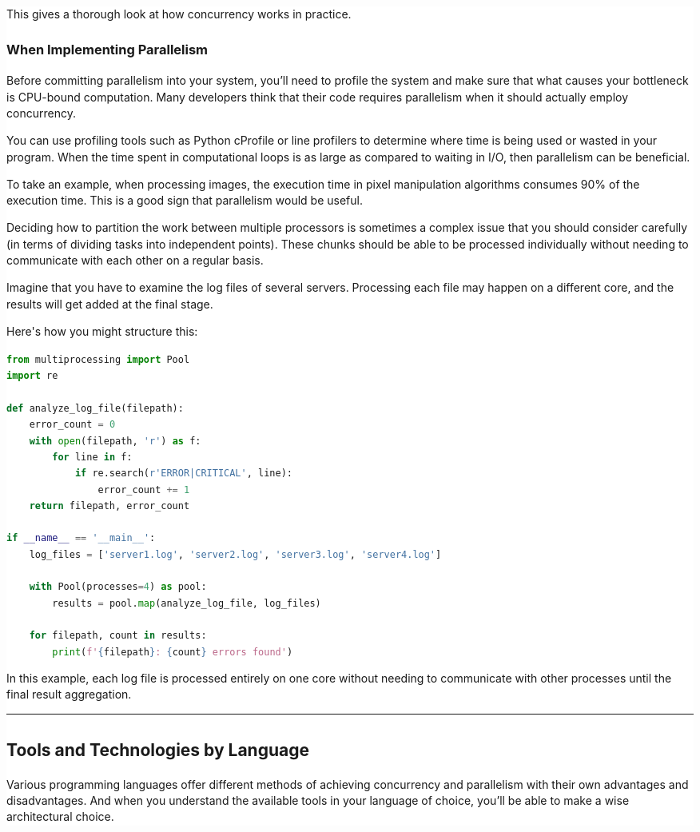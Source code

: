 This gives a thorough look at how concurrency works in practice.

### When Implementing Parallelism

Before committing parallelism into your system, you’ll need to profile the system and make sure that what causes your bottleneck is CPU-bound computation. Many developers think that their code requires parallelism when it should actually employ concurrency.

You can use profiling tools such as Python cProfile or line profilers to determine where time is being used or wasted in your program. When the time spent in computational loops is as large as compared to waiting in I/O, then parallelism can be beneficial.

To take an example, when processing images, the execution time in pixel manipulation algorithms consumes 90% of the execution time. This is a good sign that parallelism would be useful.

Deciding how to partition the work between multiple processors is sometimes a complex issue that you should consider carefully (in terms of dividing tasks into independent points). These chunks should be able to be processed individually without needing to communicate with each other on a regular basis.

Imagine that you have to examine the log files of several servers. Processing each file may happen on a different core, and the results will get added at the final stage.

Here's how you might structure this:

```py
from multiprocessing import Pool
import re

def analyze_log_file(filepath):
    error_count = 0
    with open(filepath, 'r') as f:
        for line in f:
            if re.search(r'ERROR|CRITICAL', line):
                error_count += 1
    return filepath, error_count

if __name__ == '__main__':
    log_files = ['server1.log', 'server2.log', 'server3.log', 'server4.log']

    with Pool(processes=4) as pool:
        results = pool.map(analyze_log_file, log_files)

    for filepath, count in results:
        print(f'{filepath}: {count} errors found')
```

In this example, each log file is processed entirely on one core without needing to communicate with other processes until the final result aggregation.

---

## Tools and Technologies by Language

Various programming languages offer different methods of achieving concurrency and parallelism with their own advantages and disadvantages. And when you understand the available tools in your language of choice, you’ll be able to make a wise architectural choice.
